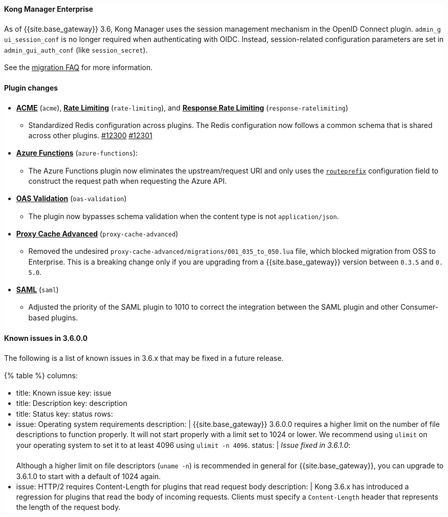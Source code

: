 #### Kong Manager Enterprise

As of {{site.base_gateway}} 3.6, Kong Manager uses the session management mechanism in the OpenID Connect plugin.
`admin_gui_session_conf` is no longer required when authenticating with OIDC. Instead, session-related
configuration parameters are set in `admin_gui_auth_conf` (like `session_secret`).

See the [migration FAQ](/gateway/kong-manager/openid-connect/#migrate-oidc-configuration-from-older-versions) for more information.

#### Plugin changes

* [**ACME**](/plugins/acme/) (`acme`), [**Rate Limiting**](/plugins/rate-limiting/) (`rate-limiting`), and [**Response Rate Limiting**](/plugins/response-ratelimiting/) (`response-ratelimiting`)
  * Standardized Redis configuration across plugins. The Redis configuration now follows a common schema that is shared across other plugins.
  [#12300](https://github.com/Kong/kong/issues/12300)  [#12301](https://github.com/Kong/kong/issues/12301)

* [**Azure Functions**](/plugins/azure-functions/) (`azure-functions`):
  * The Azure Functions plugin now eliminates the upstream/request URI and only uses the [`routeprefix`](/plugins/azure-functions/reference/#config-routeprefix)
configuration field to construct the request path when requesting the Azure API.

* [**OAS Validation**](/plugins/oas-validation/) (`oas-validation`)
  * The plugin now bypasses schema validation when the content type is not `application/json`.

* [**Proxy Cache Advanced**](/plugins/proxy-cache-advanced/) (`proxy-cache-advanced`)
  * Removed the undesired `proxy-cache-advanced/migrations/001_035_to_050.lua` file, which blocked migration from OSS to Enterprise.
    This is a breaking change only if you are upgrading from a {{site.base_gateway}} version between `0.3.5` and `0.5.0`.

* [**SAML**](/plugins/saml) (`saml`)
  * Adjusted the priority of the SAML plugin to 1010 to correct the integration between the SAML plugin and other Consumer-based plugins.

#### Known issues in 3.6.0.0

The following is a list of known issues in 3.6.x that may be fixed in a future release.

{% table %}
columns:
  - title: Known issue
    key: issue
  - title: Description
    key: description
  - title: Status
    key: status
rows:
  - issue: Operating system requirements
    description: |
      {{site.base_gateway}} 3.6.0.0 requires a higher limit on the number of file descriptions to
      function properly. It will not start properly with a limit set to 1024 or lower. We
      recommend using `ulimit` on your operating system to set it to at least 4096 using
      `ulimit -n 4096`.
    status: |
      *Issue fixed in 3.6.1.0*:
      <br><br>
      Although a higher limit on file descriptors (`uname -n`) is recommended in general for
      {{site.base_gateway}}, you can upgrade to 3.6.1.0 to start with a default of 1024 again.
  - issue: HTTP/2 requires Content-Length for plugins that read request body
    description: |
      Kong 3.6.x has introduced a regression for plugins that read the body of incoming requests.
      Clients must specify a `Content-Length` header that represents the length of the request body.